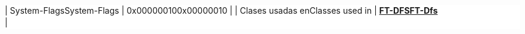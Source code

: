 | <span data-ttu-id="6a4f1-263">System-Flags</span><span class="sxs-lookup"><span data-stu-id="6a4f1-263">System-Flags</span></span>           | <span data-ttu-id="6a4f1-264">0x00000010</span><span class="sxs-lookup"><span data-stu-id="6a4f1-264">0x00000010</span></span>                           |
| <span data-ttu-id="6a4f1-265">Clases usadas en</span><span class="sxs-lookup"><span data-stu-id="6a4f1-265">Classes used in</span></span>        | [<span data-ttu-id="6a4f1-266">**FT-DFS**</span><span class="sxs-lookup"><span data-stu-id="6a4f1-266">**FT-Dfs**</span></span>](c-ftdfs.md)<br/> |



 

 





